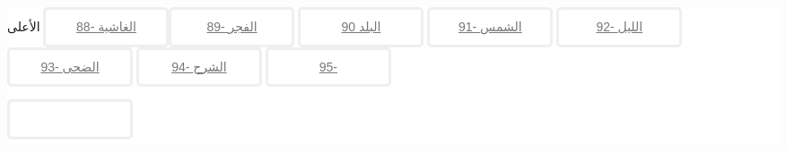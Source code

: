 الأعلى</a>&nbsp;<a class="button" href="http://www.alhamdlilah.com/quran/88.html" style="box-sizing: border-box; padding-right: 1.5em; padding-left: 1.5em; border-width: 3px; border-style: solid; border-color: rgb(239, 239, 239); font-variant: inherit; font-weight: 400; font-stretch: inherit; font-size: inherit; line-height: 2.75em; font-family: Changa, sans-serif; transition: background-color 0.2s ease-in-out, color 0.2s ease-in-out, border-color 0.2s ease-in-out; -webkit-appearance: none; background-color: transparent; border-radius: 0.35em; cursor: pointer; display: inline-block; height: calc(2.75em + 6px); min-width: 10em; text-align: center; white-space: nowrap; color: rgb(120, 120, 120) !important;" tppabs="88.html">88- الغاشية</a><a class="button" href="http://www.alhamdlilah.com/quran/89.html" style="box-sizing: border-box; padding-right: 1.5em; padding-left: 1.5em; border-width: 3px; border-style: solid; border-color: rgb(239, 239, 239); font-variant: inherit; font-weight: 400; font-stretch: inherit; font-size: inherit; line-height: 2.75em; font-family: Changa, sans-serif; transition: background-color 0.2s ease-in-out, color 0.2s ease-in-out, border-color 0.2s ease-in-out; -webkit-appearance: none; background-color: transparent; border-radius: 0.35em; cursor: pointer; display: inline-block; height: calc(2.75em + 6px); min-width: 10em; text-align: center; white-space: nowrap; color: rgb(120, 120, 120) !important;" tppabs="89.html">89- الفجر</a>&nbsp;<a class="button" href="http://www.alhamdlilah.com/quran/90.html" style="box-sizing: border-box; padding-right: 1.5em; padding-left: 1.5em; border-width: 3px; border-style: solid; border-color: rgb(239, 239, 239); font-variant: inherit; font-weight: 400; font-stretch: inherit; font-size: inherit; line-height: 2.75em; font-family: Changa, sans-serif; transition: background-color 0.2s ease-in-out, color 0.2s ease-in-out, border-color 0.2s ease-in-out; -webkit-appearance: none; background-color: transparent; border-radius: 0.35em; cursor: pointer; display: inline-block; height: calc(2.75em + 6px); min-width: 10em; text-align: center; white-space: nowrap; color: rgb(120, 120, 120) !important;" tppabs="90.html">90 البلد</a>&nbsp;<a class="button" href="http://www.alhamdlilah.com/quran/91.html" style="box-sizing: border-box; padding-right: 1.5em; padding-left: 1.5em; border-width: 3px; border-style: solid; border-color: rgb(239, 239, 239); font-variant: inherit; font-weight: 400; font-stretch: inherit; font-size: inherit; line-height: 2.75em; font-family: Changa, sans-serif; transition: background-color 0.2s ease-in-out, color 0.2s ease-in-out, border-color 0.2s ease-in-out; -webkit-appearance: none; background-color: transparent; border-radius: 0.35em; cursor: pointer; display: inline-block; height: calc(2.75em + 6px); min-width: 10em; text-align: center; white-space: nowrap; color: rgb(120, 120, 120) !important;" tppabs="91.html">91- الشمس</a>&nbsp;<a class="button" href="http://www.alhamdlilah.com/quran/92.html" style="box-sizing: border-box; padding-right: 1.5em; padding-left: 1.5em; border-width: 3px; border-style: solid; border-color: rgb(239, 239, 239); font-variant: inherit; font-weight: 400; font-stretch: inherit; font-size: inherit; line-height: 2.75em; font-family: Changa, sans-serif; transition: background-color 0.2s ease-in-out, color 0.2s ease-in-out, border-color 0.2s ease-in-out; -webkit-appearance: none; background-color: transparent; border-radius: 0.35em; cursor: pointer; display: inline-block; height: calc(2.75em + 6px); min-width: 10em; text-align: center; white-space: nowrap; color: rgb(120, 120, 120) !important;" tppabs="92.html">92- الليل</a><a class="button" href="http://www.alhamdlilah.com/quran/93.html" style="box-sizing: border-box; padding-right: 1.5em; padding-left: 1.5em; border-width: 3px; border-style: solid; border-color: rgb(239, 239, 239); font-variant: inherit; font-weight: 400; font-stretch: inherit; font-size: inherit; line-height: 2.75em; font-family: Changa, sans-serif; transition: background-color 0.2s ease-in-out, color 0.2s ease-in-out, border-color 0.2s ease-in-out; -webkit-appearance: none; background-color: transparent; border-radius: 0.35em; cursor: pointer; display: inline-block; height: calc(2.75em + 6px); min-width: 10em; text-align: center; white-space: nowrap; color: rgb(120, 120, 120) !important;" tppabs="93.html">93- الضحى</a>&nbsp;<a class="button" href="http://www.alhamdlilah.com/quran/94.html" style="box-sizing: border-box; padding-right: 1.5em; padding-left: 1.5em; border-width: 3px; border-style: solid; border-color: rgb(239, 239, 239); font-variant: inherit; font-weight: 400; font-stretch: inherit; font-size: inherit; line-height: 2.75em; font-family: Changa, sans-serif; transition: background-color 0.2s ease-in-out, color 0.2s ease-in-out, border-color 0.2s ease-in-out; -webkit-appearance: none; background-color: transparent; border-radius: 0.35em; cursor: pointer; display: inline-block; height: calc(2.75em + 6px); min-width: 10em; text-align: center; white-space: nowrap; color: rgb(120, 120, 120) !important;" tppabs="94.html">94- الشرح</a>&nbsp;<a class="button" href="http://www.alhamdlilah.com/quran/95.html" style="box-sizing: border-box; padding-right: 1.5em; padding-left: 1.5em; border-width: 3px; border-style: solid; border-color: rgb(239, 239, 239); font-variant: inherit; font-weight: 400; font-stretch: inherit; font-size: inherit; line-height: 2.75em; font-family: Changa, sans-serif; transition: background-color 0.2s ease-in-out, color 0.2s ease-in-out, border-color 0.2s ease-in-out; -webkit-appearance: none; background-color: transparent; border-radius: 0.35em; cursor: pointer; display: inline-block; height: calc(2.75em + 6px); min-width: 10em; text-align: center; white-space: nowrap; color: rgb(120, 120, 120) !important;" tppabs="95.html">95-